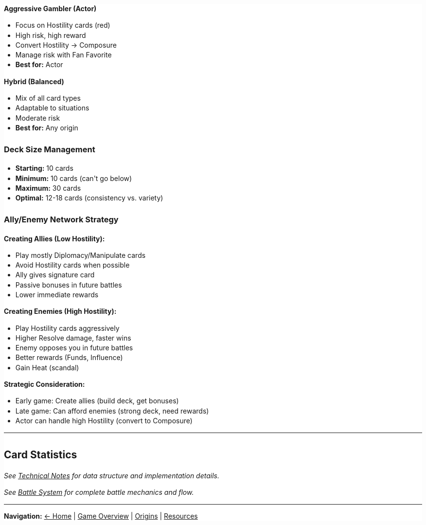 **Aggressive Gambler (Actor)**
- Focus on Hostility cards (red)
- High risk, high reward
- Convert Hostility → Composure
- Manage risk with Fan Favorite
- **Best for:** Actor

**Hybrid (Balanced)**
- Mix of all card types
- Adaptable to situations
- Moderate risk
- **Best for:** Any origin

### Deck Size Management
- **Starting:** 10 cards
- **Minimum:** 10 cards (can't go below)
- **Maximum:** 30 cards
- **Optimal:** 12-18 cards (consistency vs. variety)

### Ally/Enemy Network Strategy

**Creating Allies (Low Hostility):**
- Play mostly Diplomacy/Manipulate cards
- Avoid Hostility cards when possible
- Ally gives signature card
- Passive bonuses in future battles
- Lower immediate rewards

**Creating Enemies (High Hostility):**
- Play Hostility cards aggressively
- Higher Resolve damage, faster wins
- Enemy opposes you in future battles
- Better rewards (Funds, Influence)
- Gain Heat (scandal)

**Strategic Consideration:**
- Early game: Create allies (build deck, get bonuses)
- Late game: Can afford enemies (strong deck, need rewards)
- Actor can handle high Hostility (convert to Composure)

---

## Card Statistics

*See [Technical Notes](technical.md#card-data) for data structure and implementation details.*

*See [Battle System](BATTLE_SYSTEM.md) for complete battle mechanics and flow.*

---

**Navigation:** [← Home](README.md) | [Game Overview](game_overview.md) | [Origins](origins.md) | [Resources](resources.md)
